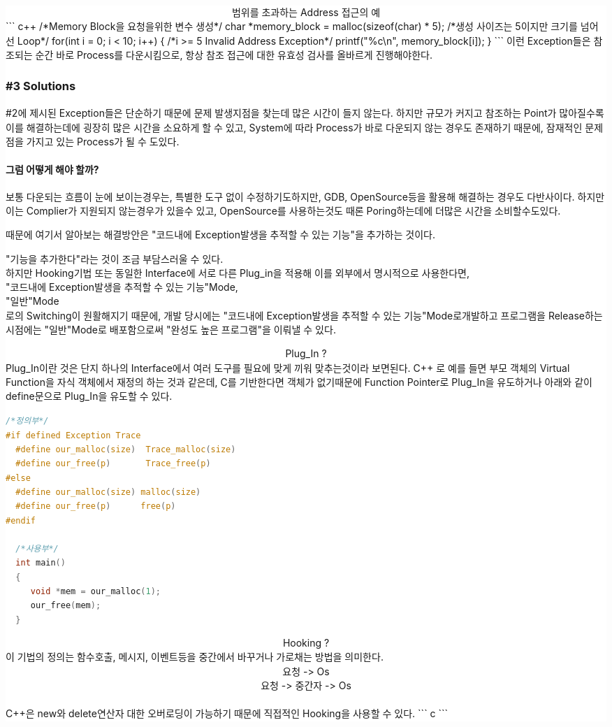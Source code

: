 <center>범위를 초과하는 Address 접근의 예</center>
``` c++
  /*Memory Block을 요청을위한 변수 생성*/
  char *memory_block = malloc(sizeof(char) * 5);
  /*생성 사이즈는 5이지만 크기를 넘어선 Loop*/
  for(int i = 0; i < 10; i++)
  {
    /*i >= 5 Invalid Address Exception*/
    printf("%c\n", memory_block[i]);
  }  
```
이런 Exception들은 참조되는 순간 바로 Process를 다운시킴으로, 
항상 참조 접근에 대한 유효성 검사를 올바르게 진행해야한다.

### #3 Solutions
#2에 제시된 Exception들은 단순하기 때문에 문제 발생지점을 찾는데 많은 시간이 들지 않는다. 
하지만 규모가 커지고 참조하는 Point가 많아질수록 이를 해결하는데에 굉장히 많은 
시간을 소요하게 할 수 있고,  System에 따라 Process가 바로 다운되지 않는 경우도 
존재하기 때문에, 잠재적인 문제점을 가지고 있는 Process가 될 수 도있다.

#### 그럼 어떻게 해야 할까?<br>

보통 다운되는 흐름이 눈에 보이는경우는, 특별한 도구 없이 수정하기도하지만,
GDB, OpenSource등을 활용해 해결하는 경우도 다반사이다. 하지만 이는  Complier가 지원되지 않는경우가 있을수 있고, OpenSource를 사용하는것도 때론 
Poring하는데에 더많은 시간을 소비할수도있다. 

때문에 여기서 알아보는 해결방안은 "코드내에 Exception발생을 추적할 수 있는 기능"을 추가하는 것이다. 

"기능을 추가한다"라는 것이 조금 부담스러울 수 있다. <br>
하지만 Hooking기법 또는 동일한 Interface에 서로 다른 Plug_in을 적용해 이를 외부에서 명시적으로 사용한다면,<br>
"코드내에 Exception발생을 추적할 수 있는 기능"Mode, <br>
"일반"Mode<br>
로의 Switching이 원활해지기 때문에,  개발 당시에는 "코드내에 Exception발생을 추적할 수 있는 기능"Mode로개발하고 
프로그램을 Release하는 시점에는  "일반"Mode로 배포함으로써
"완성도 높은 프로그램"을 이뤄낼 수 있다.

<center>Plug_In ?</center>
Plug_In이란 것은 단지 하나의 Interface에서 여러 도구를 필요에 맞게 끼워 맞추는것이라 보면된다. 
C++ 로 예를 들면 부모 객체의 Virtual Function을 자식 객체에서 재정의 하는 것과 같은데,
C를 기반한다면 객체가 없기때문에 Function Pointer로 Plug_In을 유도하거나 
아래와 같이 define문으로 Plug_In을 유도할 수 있다.


``` c
/*정의부*/
#if defined Exception Trace
  #define our_malloc(size)  Trace_malloc(size)
  #define our_free(p)       Trace_free(p)
#else 
  #define our_malloc(size) malloc(size)
  #define our_free(p)      free(p)
#endif
	
  /*사용부*/
  int main()
  {
     void *mem = our_malloc(1);
     our_free(mem);
  }
```
<center>Hooking ?</center>
이 기법의 정의는 함수호출, 메시지, 이벤트등을 중간에서 바꾸거나 가로채는 방법을 의미한다. 
 <center> 요청 -> Os</center>
<center> 요청 -> 중간자 -> Os</center>
<br>
C++은 new와 delete연산자 대한 오버로딩이 가능하기 때문에 직접적인 Hooking을 사용할 수 있다.
``` c
```